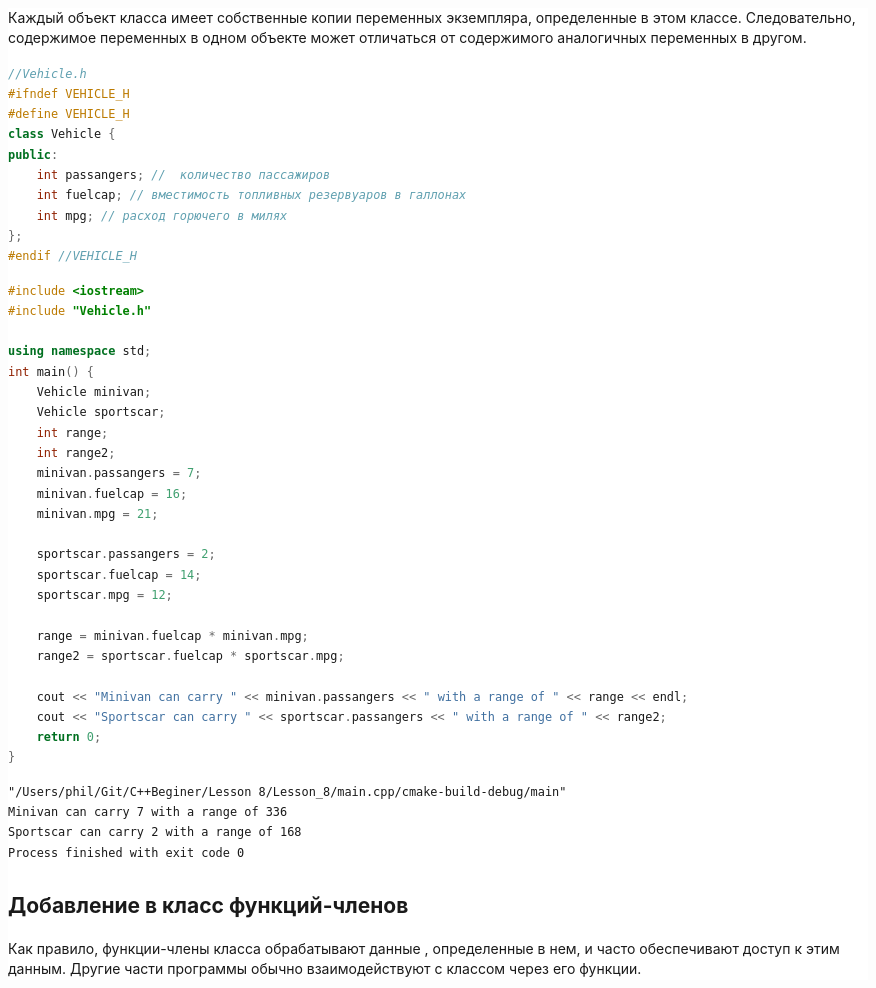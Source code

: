 Каждый  объект класса имеет собственные копии переменных экземпляра, определенные в этом классе. Следовательно, содержимое переменных в одном объекте  может отличаться от содержимого аналогичных переменных в другом.

```cpp
//Vehicle.h
#ifndef VEHICLE_H  
#define VEHICLE_H  
class Vehicle {  
public:  
    int passangers; //  количество пассажиров  
    int fuelcap; // вместимость топливных резервуаров в галлонах  
    int mpg; // расход горючего в милях  
};  
#endif //VEHICLE_H
```
```cpp
#include <iostream>
#include "Vehicle.h"

using namespace std;
int main() {  
    Vehicle minivan;  
    Vehicle sportscar;  
    int range;  
    int range2;  
    minivan.passangers = 7;  
    minivan.fuelcap = 16;  
    minivan.mpg = 21;  
  
    sportscar.passangers = 2;  
    sportscar.fuelcap = 14;  
    sportscar.mpg = 12;  
  
    range = minivan.fuelcap * minivan.mpg;  
    range2 = sportscar.fuelcap * sportscar.mpg;  
  
    cout << "Minivan can carry " << minivan.passangers << " with a range of " << range << endl;  
    cout << "Sportscar can carry " << sportscar.passangers << " with a range of " << range2;  
    return 0;  
}
```
```
"/Users/phil/Git/C++Beginer/Lesson 8/Lesson_8/main.cpp/cmake-build-debug/main"
Minivan can carry 7 with a range of 336
Sportscar can carry 2 with a range of 168
Process finished with exit code 0
```

## Добавление в класс функций-членов
Как правило, функции-члены класса обрабатывают данные , определенные в нем, и часто обеспечивают доступ к этим данным. Другие части программы обычно взаимодействуют с классом через его функции.

